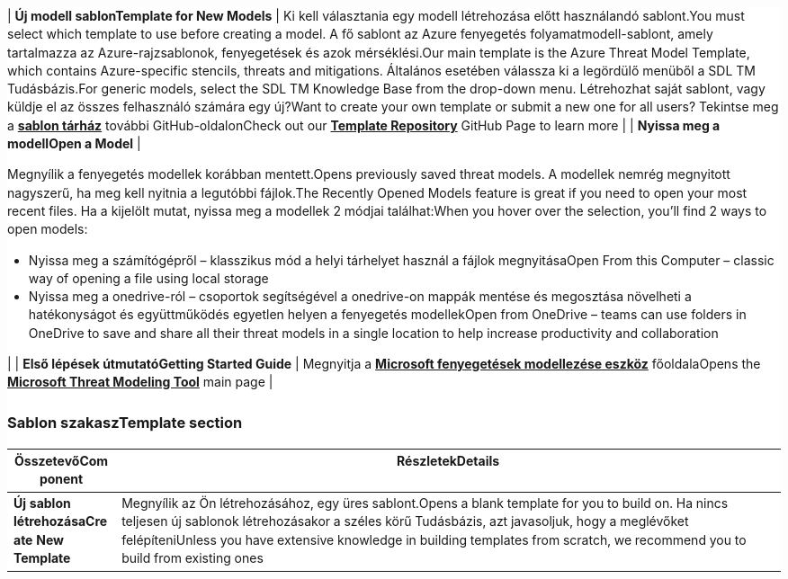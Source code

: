 | <span data-ttu-id="3d8f9-125">**Új modell sablon**</span><span class="sxs-lookup"><span data-stu-id="3d8f9-125">**Template for New Models**</span></span>                 | <span data-ttu-id="3d8f9-126">Ki kell választania egy modell létrehozása előtt használandó sablont.</span><span class="sxs-lookup"><span data-stu-id="3d8f9-126">You must select which template to use before creating a model.</span></span> <span data-ttu-id="3d8f9-127">A fő sablont az Azure fenyegetés folyamatmodell-sablont, amely tartalmazza az Azure-rajzsablonok, fenyegetések és azok mérséklési.</span><span class="sxs-lookup"><span data-stu-id="3d8f9-127">Our main template is the Azure Threat Model Template, which contains Azure-specific stencils, threats and mitigations.</span></span> <span data-ttu-id="3d8f9-128">Általános esetében válassza ki a legördülő menüből a SDL TM Tudásbázis.</span><span class="sxs-lookup"><span data-stu-id="3d8f9-128">For generic models, select the SDL TM Knowledge Base from the drop-down menu.</span></span> <span data-ttu-id="3d8f9-129">Létrehozhat saját sablont, vagy küldje el az összes felhasználó számára egy új?</span><span class="sxs-lookup"><span data-stu-id="3d8f9-129">Want to create your own template or submit a new one for all users?</span></span> <span data-ttu-id="3d8f9-130">Tekintse meg a  **[sablon tárház](https://github.com/Microsoft/threat-modeling-templates)**  további GitHub-oldalon</span><span class="sxs-lookup"><span data-stu-id="3d8f9-130">Check out our **[Template Repository](https://github.com/Microsoft/threat-modeling-templates)** GitHub Page to learn more</span></span>                              |
| <span data-ttu-id="3d8f9-131">**Nyissa meg a modell**</span><span class="sxs-lookup"><span data-stu-id="3d8f9-131">**Open a Model**</span></span>                            | <p><span data-ttu-id="3d8f9-132">Megnyílik a fenyegetés modellek korábban mentett.</span><span class="sxs-lookup"><span data-stu-id="3d8f9-132">Opens previously saved threat models.</span></span> <span data-ttu-id="3d8f9-133">A modellek nemrég megnyitott nagyszerű, ha meg kell nyitnia a legutóbbi fájlok.</span><span class="sxs-lookup"><span data-stu-id="3d8f9-133">The Recently Opened Models feature is great if you need to open your most recent files.</span></span> <span data-ttu-id="3d8f9-134">Ha a kijelölt mutat, nyissa meg a modellek 2 módjai találhat:</span><span class="sxs-lookup"><span data-stu-id="3d8f9-134">When you hover over the selection, you’ll find 2 ways to open models:</span></span></p><p><ul><li><span data-ttu-id="3d8f9-135">Nyissa meg a számítógépről – klasszikus mód a helyi tárhelyet használ a fájlok megnyitása</span><span class="sxs-lookup"><span data-stu-id="3d8f9-135">Open From this Computer – classic way of opening a file using local storage</span></span></li><li><span data-ttu-id="3d8f9-136">Nyissa meg a onedrive-ról – csoportok segítségével a onedrive-on mappák mentése és megosztása növelheti a hatékonyságot és együttműködés egyetlen helyen a fenyegetés modellek</span><span class="sxs-lookup"><span data-stu-id="3d8f9-136">Open from OneDrive – teams can use folders in OneDrive to save and share all their threat models in a single location to help increase productivity and collaboration</span></span></li></ul></p> |
| <span data-ttu-id="3d8f9-137">**Első lépések útmutató**</span><span class="sxs-lookup"><span data-stu-id="3d8f9-137">**Getting Started Guide**</span></span>                   | <span data-ttu-id="3d8f9-138">Megnyitja a  **[Microsoft fenyegetések modellezése eszköz](./azure-security-threat-modeling-tool.md)**  főoldala</span><span class="sxs-lookup"><span data-stu-id="3d8f9-138">Opens the **[Microsoft Threat Modeling Tool](./azure-security-threat-modeling-tool.md)** main page</span></span>                                                                                                                                                                                                                                                                                                                                                                                            |

### <a name="template-section"></a><span data-ttu-id="3d8f9-139">Sablon szakasz</span><span class="sxs-lookup"><span data-stu-id="3d8f9-139">Template section</span></span>

| <span data-ttu-id="3d8f9-140">Összetevő</span><span class="sxs-lookup"><span data-stu-id="3d8f9-140">Component</span></span>               | <span data-ttu-id="3d8f9-141">Részletek</span><span class="sxs-lookup"><span data-stu-id="3d8f9-141">Details</span></span>                                                                                                                                                          |
| ----------------------- | ---------------------------------------------------------------------------------------------------------------------------------------------------------------- |
| <span data-ttu-id="3d8f9-142">**Új sablon létrehozása**</span><span class="sxs-lookup"><span data-stu-id="3d8f9-142">**Create New Template**</span></span> | <span data-ttu-id="3d8f9-143">Megnyílik az Ön létrehozásához, egy üres sablont.</span><span class="sxs-lookup"><span data-stu-id="3d8f9-143">Opens a blank template for you to build on.</span></span> <span data-ttu-id="3d8f9-144">Ha nincs teljesen új sablonok létrehozásakor a széles körű Tudásbázis, azt javasoljuk, hogy a meglévőket felépíteni</span><span class="sxs-lookup"><span data-stu-id="3d8f9-144">Unless you have extensive knowledge in building templates from scratch, we recommend you to build from existing ones</span></span> |